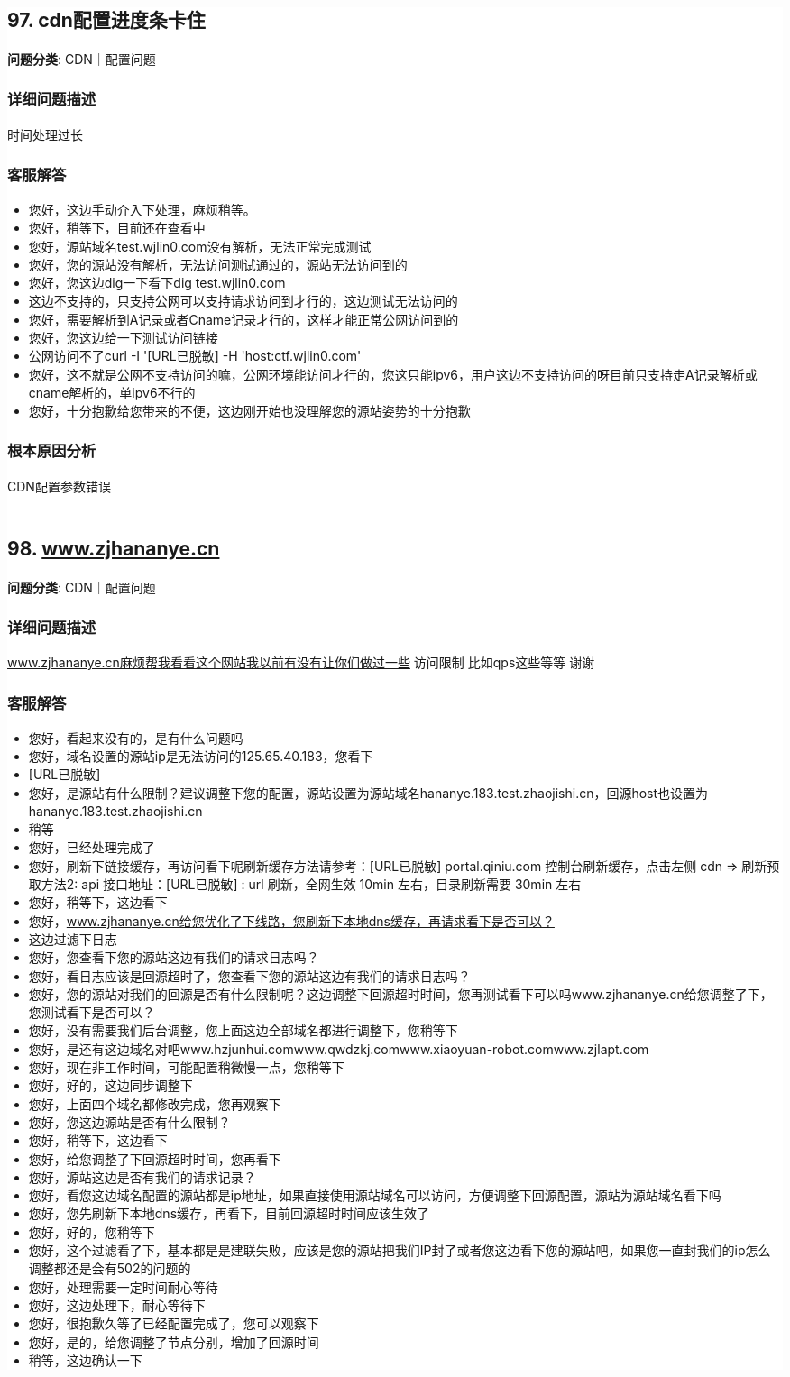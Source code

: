 ## 97. cdn配置进度条卡住
**问题分类**: CDN｜配置问题
### 详细问题描述
时间处理过长
### 客服解答
- 您好，这边手动介入下处理，麻烦稍等。
- 您好，稍等下，目前还在查看中
- 您好，源站域名test.wjlin0.com没有解析，无法正常完成测试
- 您好，您的源站没有解析，无法访问测试通过的，源站无法访问到的
- 您好，您这边dig一下看下dig test.wjlin0.com
- 这边不支持的，只支持公网可以支持请求访问到才行的，这边测试无法访问的
- 您好，需要解析到A记录或者Cname记录才行的，这样才能正常公网访问到的
- 您好，您这边给一下测试访问链接
- 公网访问不了curl -I '[URL已脱敏] -H 'host:ctf.wjlin0.com'
- 您好，这不就是公网不支持访问的嘛，公网环境能访问才行的，您这只能ipv6，用户这边不支持访问的呀目前只支持走A记录解析或cname解析的，单ipv6不行的
- 您好，十分抱歉给您带来的不便，这边刚开始也没理解您的源站姿势的十分抱歉
### 根本原因分析
CDN配置参数错误

---

## 98. www.zjhananye.cn
**问题分类**: CDN｜配置问题
### 详细问题描述
www.zjhananye.cn麻烦帮我看看这个网站我以前有没有让你们做过一些 访问限制 比如qps这些等等 谢谢
### 客服解答
- 您好，看起来没有的，是有什么问题吗
- 您好，域名设置的源站ip是无法访问的125.65.40.183，您看下
- [URL已脱敏]
- 您好，是源站有什么限制？建议调整下您的配置，源站设置为源站域名hananye.183.test.zhaojishi.cn，回源host也设置为hananye.183.test.zhaojishi.cn
- 稍等
- 您好，已经处理完成了
- 您好，刷新下链接缓存，再访问看下呢刷新缓存方法请参考：[URL已脱敏] portal.qiniu.com 控制台刷新缓存，点击左侧 cdn => 刷新预取方法2: api 接口地址：[URL已脱敏] : url 刷新，全网生效 10min 左右，目录刷新需要 30min 左右
- 您好，稍等下，这边看下
- 您好，www.zjhananye.cn给您优化了下线路，您刷新下本地dns缓存，再请求看下是否可以？
- 这边过滤下日志
- 您好，您查看下您的源站这边有我们的请求日志吗？
- 您好，看日志应该是回源超时了，您查看下您的源站这边有我们的请求日志吗？
- 您好，您的源站对我们的回源是否有什么限制呢？这边调整下回源超时时间，您再测试看下可以吗www.zjhananye.cn给您调整了下，您测试看下是否可以？
- 您好，没有需要我们后台调整，您上面这边全部域名都进行调整下，您稍等下
- 您好，是还有这边域名对吧www.hzjunhui.comwww.qwdzkj.comwww.xiaoyuan-robot.comwww.zjlapt.com
- 您好，现在非工作时间，可能配置稍微慢一点，您稍等下
- 您好，好的，这边同步调整下
- 您好，上面四个域名都修改完成，您再观察下
- 您好，您这边源站是否有什么限制？
- 您好，稍等下，这边看下
- 您好，给您调整了下回源超时时间，您再看下
- 您好，源站这边是否有我们的请求记录？
- 您好，看您这边域名配置的源站都是ip地址，如果直接使用源站域名可以访问，方便调整下回源配置，源站为源站域名看下吗
- 您好，您先刷新下本地dns缓存，再看下，目前回源超时时间应该生效了
- 您好，好的，您稍等下
- 您好，这个过滤看了下，基本都是是建联失败，应该是您的源站把我们IP封了或者您这边看下您的源站吧，如果您一直封我们的ip怎么调整都还是会有502的问题的
- 您好，处理需要一定时间耐心等待
- 您好，这边处理下，耐心等待下
- 您好，很抱歉久等了已经配置完成了，您可以观察下
- 您好，是的，给您调整了节点分别，增加了回源时间
- 稍等，这边确认一下